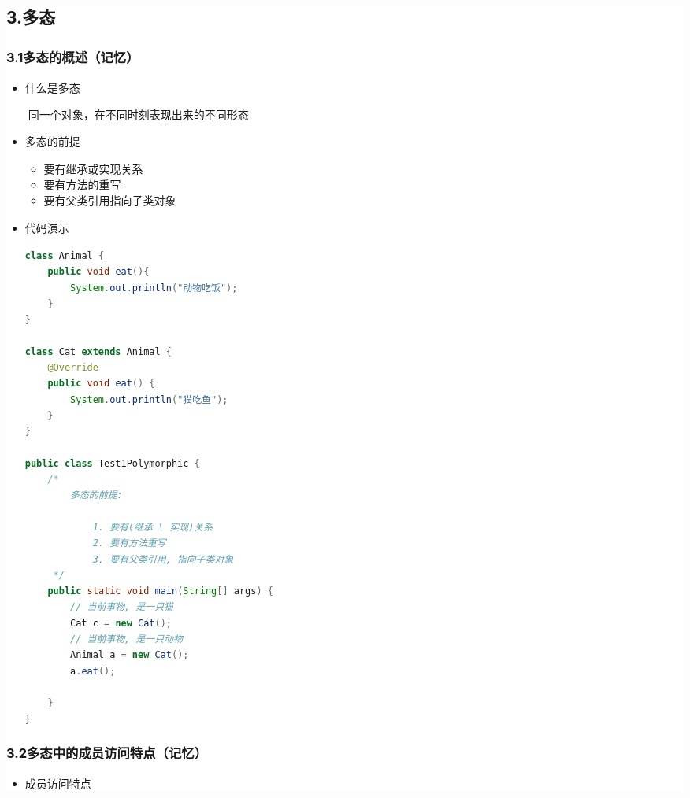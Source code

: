 ## 3.多态

### 3.1多态的概述（记忆）

- 什么是多态

  ​ 同一个对象，在不同时刻表现出来的不同形态

- 多态的前提

    - 要有继承或实现关系
    - 要有方法的重写
    - 要有父类引用指向子类对象

- 代码演示

  ```java
  class Animal {
      public void eat(){
          System.out.println("动物吃饭");
      }
  }

  class Cat extends Animal {
      @Override
      public void eat() {
          System.out.println("猫吃鱼");
      }
  }

  public class Test1Polymorphic {
      /*
          多态的前提:

              1. 要有(继承 \ 实现)关系
              2. 要有方法重写
              3. 要有父类引用, 指向子类对象
       */
      public static void main(String[] args) {
          // 当前事物, 是一只猫
          Cat c = new Cat();
          // 当前事物, 是一只动物
          Animal a = new Cat();
          a.eat();

      }
  }
  ```

### 3.2多态中的成员访问特点（记忆）

- 成员访问特点
